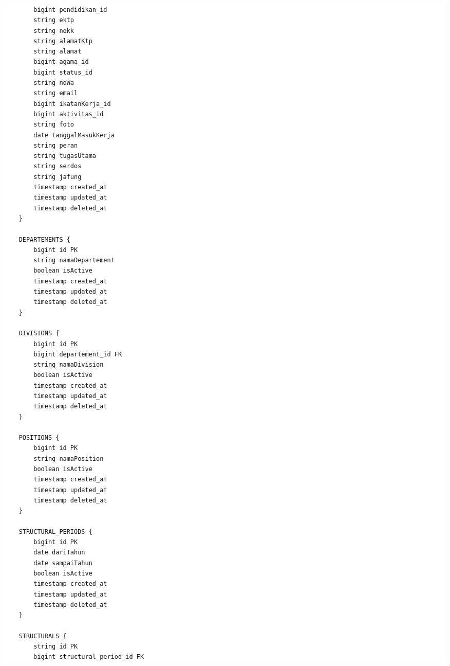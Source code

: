 ```mermaid
        bigint pendidikan_id
        string ektp
        string nokk
        string alamatKtp
        string alamat
        bigint agama_id
        bigint status_id
        string noWa
        string email
        bigint ikatanKerja_id
        bigint aktivitas_id
        string foto
        date tanggalMasukKerja
        string peran
        string tugasUtama
        string serdos
        string jafung
        timestamp created_at
        timestamp updated_at
        timestamp deleted_at
    }

    DEPARTEMENTS {
        bigint id PK
        string namaDepartement
        boolean isActive
        timestamp created_at
        timestamp updated_at
        timestamp deleted_at
    }

    DIVISIONS {
        bigint id PK
        bigint departement_id FK
        string namaDivision
        boolean isActive
        timestamp created_at
        timestamp updated_at
        timestamp deleted_at
    }

    POSITIONS {
        bigint id PK
        string namaPosition
        boolean isActive
        timestamp created_at
        timestamp updated_at
        timestamp deleted_at
    }

    STRUCTURAL_PERIODS {
        bigint id PK
        date dariTahun
        date sampaiTahun
        boolean isActive
        timestamp created_at
        timestamp updated_at
        timestamp deleted_at
    }

    STRUCTURALS {
        string id PK
        bigint structural_period_id FK
```